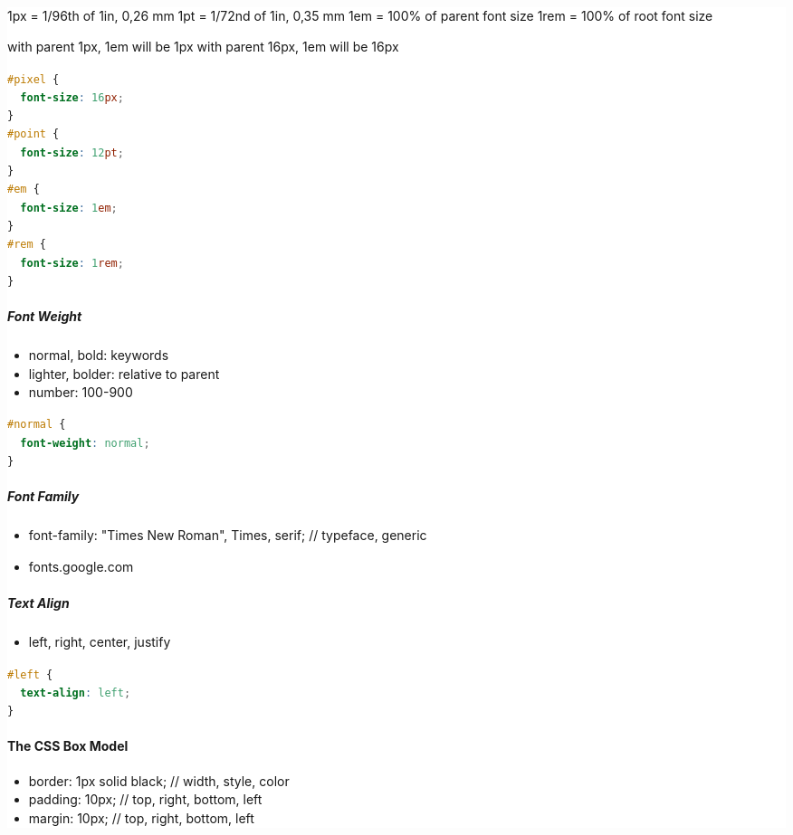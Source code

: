 1px = 1/96th of 1in, 0,26 mm
1pt = 1/72nd of 1in, 0,35 mm
1em = 100% of parent font size
1rem = 100% of root font size

with parent 1px, 1em will be 1px
with parent 16px, 1em will be 16px

```css
#pixel {
  font-size: 16px;
}
#point {
  font-size: 12pt;
}
#em {
  font-size: 1em;
}
#rem {
  font-size: 1rem;
}
```

##### Font Weight

- normal, bold: keywords
- lighter, bolder: relative to parent
- number: 100-900

```css
#normal {
  font-weight: normal;
}
```

##### Font Family

- font-family: "Times New Roman", Times, serif; // typeface, generic

- fonts.google.com

##### Text Align

- left, right, center, justify

```css
#left {
  text-align: left;
}
```

#### The CSS Box Model

- border: 1px solid black; // width, style, color
- padding: 10px; // top, right, bottom, left
- margin: 10px; // top, right, bottom, left
